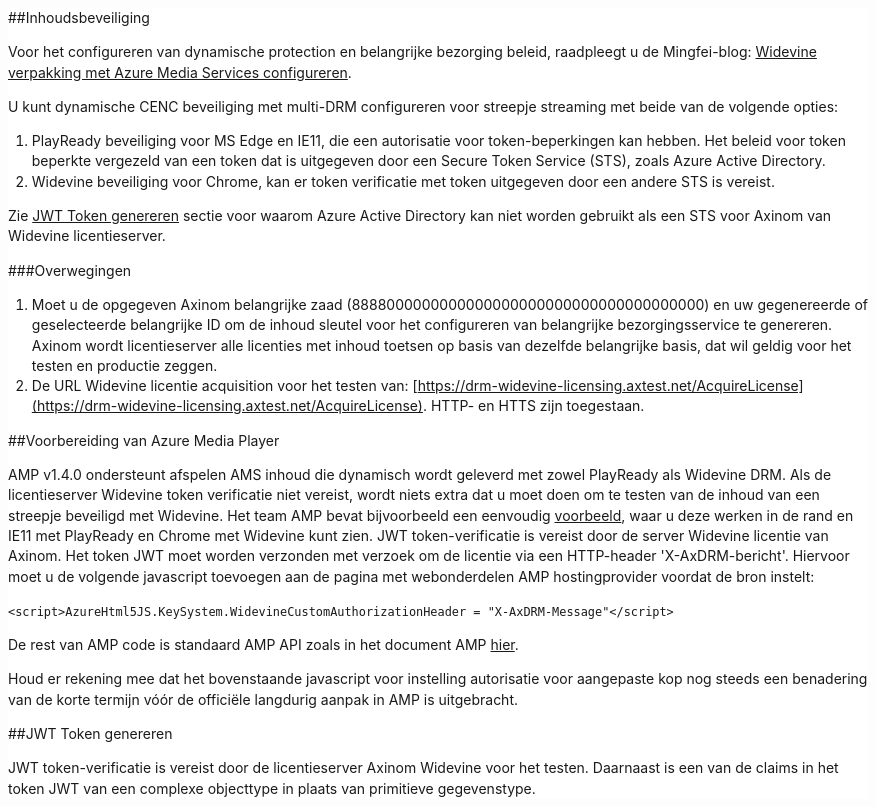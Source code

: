 ##<a name="content-protection"></a>Inhoudsbeveiliging

Voor het configureren van dynamische protection en belangrijke bezorging beleid, raadpleegt u de Mingfei-blog: [Widevine verpakking met Azure Media Services configureren](http://mingfeiy.com/how-to-configure-widevine-packaging-with-azure-media-services).

U kunt dynamische CENC beveiliging met multi-DRM configureren voor streepje streaming met beide van de volgende opties:

1. PlayReady beveiliging voor MS Edge en IE11, die een autorisatie voor token-beperkingen kan hebben. Het beleid voor token beperkte vergezeld van een token dat is uitgegeven door een Secure Token Service (STS), zoals Azure Active Directory.
1. Widevine beveiliging voor Chrome, kan er token verificatie met token uitgegeven door een andere STS is vereist. 

Zie [JWT Token genereren](media-services-axinom-integration.md#jwt-token-generation) sectie voor waarom Azure Active Directory kan niet worden gebruikt als een STS voor Axinom van Widevine licentieserver.

###<a name="considerations"></a>Overwegingen

1. Moet u de opgegeven Axinom belangrijke zaad (8888000000000000000000000000000000000000) en uw gegenereerde of geselecteerde belangrijke ID om de inhoud sleutel voor het configureren van belangrijke bezorgingsservice te genereren. Axinom wordt licentieserver alle licenties met inhoud toetsen op basis van dezelfde belangrijke basis, dat wil geldig voor het testen en productie zeggen.
1. De URL Widevine licentie acquisition voor het testen van: [https://drm-widevine-licensing.axtest.net/AcquireLicense](https://drm-widevine-licensing.axtest.net/AcquireLicense). HTTP- en HTTS zijn toegestaan.

##<a name="azure-media-player-preparation"></a>Voorbereiding van Azure Media Player

AMP v1.4.0 ondersteunt afspelen AMS inhoud die dynamisch wordt geleverd met zowel PlayReady als Widevine DRM.
Als de licentieserver Widevine token verificatie niet vereist, wordt niets extra dat u moet doen om te testen van de inhoud van een streepje beveiligd met Widevine. Het team AMP bevat bijvoorbeeld een eenvoudig [voorbeeld](http://amp.azure.net/libs/amp/latest/samples/dynamic_multiDRM_PlayReadyWidevine_notoken.html), waar u deze werken in de rand en IE11 met PlayReady en Chrome met Widevine kunt zien.
JWT token-verificatie is vereist door de server Widevine licentie van Axinom. Het token JWT moet worden verzonden met verzoek om de licentie via een HTTP-header 'X-AxDRM-bericht'. Hiervoor moet u de volgende javascript toevoegen aan de pagina met webonderdelen AMP hostingprovider voordat de bron instelt:

    <script>AzureHtml5JS.KeySystem.WidevineCustomAuthorizationHeader = "X-AxDRM-Message"</script>

De rest van AMP code is standaard AMP API zoals in het document AMP [hier](http://amp.azure.net/libs/amp/latest/docs/).

Houd er rekening mee dat het bovenstaande javascript voor instelling autorisatie voor aangepaste kop nog steeds een benadering van de korte termijn vóór de officiële langdurig aanpak in AMP is uitgebracht.

##<a name="jwt-token-generation"></a>JWT Token genereren

JWT token-verificatie is vereist door de licentieserver Axinom Widevine voor het testen. Daarnaast is een van de claims in het token JWT van een complexe objecttype in plaats van primitieve gegevenstype.
